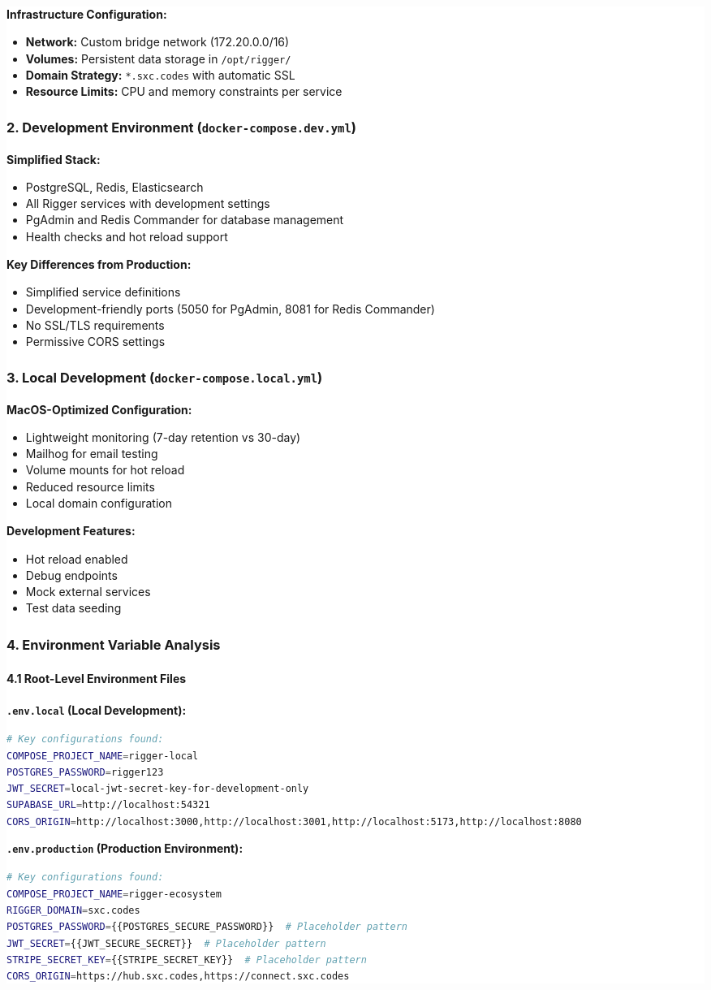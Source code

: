 **Infrastructure Configuration:**
- **Network:** Custom bridge network (172.20.0.0/16)
- **Volumes:** Persistent data storage in `/opt/rigger/`
- **Domain Strategy:** `*.sxc.codes` with automatic SSL
- **Resource Limits:** CPU and memory constraints per service

### 2. Development Environment (`docker-compose.dev.yml`)

**Simplified Stack:**
- PostgreSQL, Redis, Elasticsearch
- All Rigger services with development settings
- PgAdmin and Redis Commander for database management
- Health checks and hot reload support

**Key Differences from Production:**
- Simplified service definitions
- Development-friendly ports (5050 for PgAdmin, 8081 for Redis Commander)
- No SSL/TLS requirements
- Permissive CORS settings

### 3. Local Development (`docker-compose.local.yml`)

**MacOS-Optimized Configuration:**
- Lightweight monitoring (7-day retention vs 30-day)
- Mailhog for email testing
- Volume mounts for hot reload
- Reduced resource limits
- Local domain configuration

**Development Features:**
- Hot reload enabled
- Debug endpoints
- Mock external services
- Test data seeding

### 4. Environment Variable Analysis

#### 4.1 Root-Level Environment Files

**`.env.local` (Local Development):**
```bash
# Key configurations found:
COMPOSE_PROJECT_NAME=rigger-local
POSTGRES_PASSWORD=rigger123
JWT_SECRET=local-jwt-secret-key-for-development-only
SUPABASE_URL=http://localhost:54321
CORS_ORIGIN=http://localhost:3000,http://localhost:3001,http://localhost:5173,http://localhost:8080
```

**`.env.production` (Production Environment):**
```bash
# Key configurations found:
COMPOSE_PROJECT_NAME=rigger-ecosystem
RIGGER_DOMAIN=sxc.codes
POSTGRES_PASSWORD={{POSTGRES_SECURE_PASSWORD}}  # Placeholder pattern
JWT_SECRET={{JWT_SECURE_SECRET}}  # Placeholder pattern
STRIPE_SECRET_KEY={{STRIPE_SECRET_KEY}}  # Placeholder pattern
CORS_ORIGIN=https://hub.sxc.codes,https://connect.sxc.codes
```
